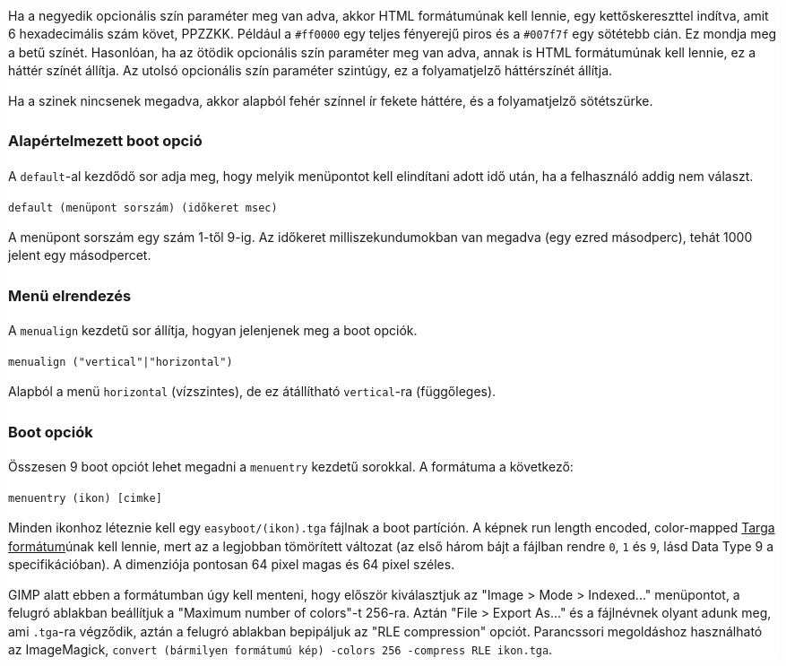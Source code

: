 Ha a negyedik opcionális szín paraméter meg van adva, akkor HTML formátumúnak kell lennie, egy kettőskereszttel indítva, amit
6 hexadecimális szám követ, PPZZKK. Például a `#ff0000` egy teljes fényerejű piros és a `#007f7f` egy sötétebb cián. Ez mondja
meg a betű színét. Hasonlóan, ha az ötödik opcionális szín paraméter meg van adva, annak is HTML formátumúnak kell lennie, ez
a háttér színét állítja. Az utolsó opcionális szín paraméter szintúgy, ez a folyamatjelző háttérszínét állítja.

Ha a szinek nincsenek megadva, akkor alapból fehér színnel ír fekete háttére, és a folyamatjelző sötétszürke.

### Alapértelmezett boot opció

A `default`-al kezdődő sor adja meg, hogy melyik menüpontot kell elindítani adott idő után, ha a felhasználó addig nem választ.

```
default (menüpont sorszám) (időkeret msec)
```

A menüpont sorszám egy szám 1-től 9-ig. Az időkeret milliszekundumokban van megadva (egy ezred másodperc), tehát 1000 jelent egy
másodpercet.

### Menü elrendezés

A `menualign` kezdetű sor állítja, hogyan jelenjenek meg a boot opciók.

```
menualign ("vertical"|"horizontal")
```

Alapból a menü `horizontal` (vízszintes), de ez átállítható `vertical`-ra (függőleges).

### Boot opciók

Összesen 9 boot opciót lehet megadni a `menuentry` kezdetű sorokkal. A formátuma a következő:

```
menuentry (ikon) [cimke]
```

Minden ikonhoz léteznie kell egy `easyboot/(ikon).tga` fájlnak a boot partíción. A képnek run length encoded, color-mapped
[Targa formátum](../en/TGA.txt)únak kell lennie, mert az a legjobban tömörített változat (az első három bájt a fájlban rendre
`0`, `1` és `9`, lásd Data Type 9 a specifikációban). A dimenziója pontosan 64 pixel magas és 64 pixel széles.

GIMP alatt ebben a formátumban úgy kell menteni, hogy először kiválasztjuk az "Image > Mode > Indexed..." menüpontot, a felugró
ablakban beállítjuk a "Maximum number of colors"-t 256-ra. Aztán "File > Export As..." és a fájlnévnek olyant adunk meg, ami
`.tga`-ra végződik, aztán a felugró ablakban bepipáljuk az "RLE compression" opciót. Parancssori megoldáshoz használható az
ImageMagick, `convert (bármilyen formátumú kép) -colors 256 -compress RLE ikon.tga`.
